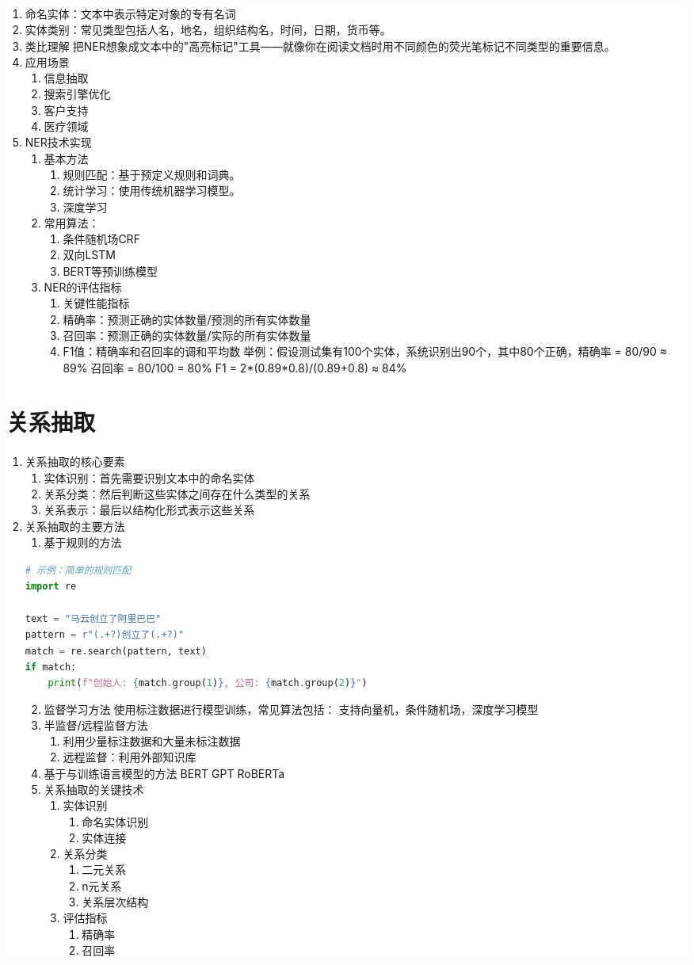    1. 命名实体：文本中表示特定对象的专有名词
   2. 实体类别：常见类型包括人名，地名，组织结构名，时间，日期，货币等。
2. 类比理解
把NER想象成文本中的"高亮标记"工具——就像你在阅读文档时用不同颜色的荧光笔标记不同类型的重要信息。
3. 应用场景
    1. 信息抽取
    2. 搜索引擎优化
    3. 客户支持
    4. 医疗领域
4. NER技术实现
   1. 基本方法
      1. 规则匹配：基于预定义规则和词典。
      2. 统计学习：使用传统机器学习模型。
      3. 深度学习
   2. 常用算法：
      1. 条件随机场CRF
      2. 双向LSTM
      3. BERT等预训练模型
   3. NER的评估指标
      1. 关键性能指标
        1. 精确率：预测正确的实体数量/预测的所有实体数量
        2. 召回率：预测正确的实体数量/实际的所有实体数量
        3. F1值：精确率和召回率的调和平均数
        举例：假设测试集有100个实体，系统识别出90个，其中80个正确，精确率 = 80/90 ≈ 89% 召回率 = 80/100 = 80% F1 = 2*(0.89*0.8)/(0.89+0.8) ≈ 84%
# 关系抽取
1. 关系抽取的核心要素
    1. 实体识别：首先需要识别文本中的命名实体
    2. 关系分类：然后判断这些实体之间存在什么类型的关系
    3. 关系表示：最后以结构化形式表示这些关系
2. 关系抽取的主要方法
   1. 基于规则的方法
    ```py
    # 示例：简单的规则匹配
    import re

    text = "马云创立了阿里巴巴"
    pattern = r"(.+?)创立了(.+?)"
    match = re.search(pattern, text)
    if match:
        print(f"创始人: {match.group(1)}, 公司: {match.group(2)}")
    ```
   2. 监督学习方法
   使用标注数据进行模型训练，常见算法包括：
   支持向量机，条件随机场，深度学习模型
   3. 半监督/远程监督方法
      1. 利用少量标注数据和大量未标注数据
      2. 远程监督：利用外部知识库
   4. 基于与训练语言模型的方法
   BERT GPT RoBERTa
   5. 关系抽取的关键技术
      1. 实体识别
         1. 命名实体识别
         2. 实体连接
      2. 关系分类
         1. 二元关系
         2. n元关系
         3. 关系层次结构
      3. 评估指标
         1. 精确率
         2. 召回率